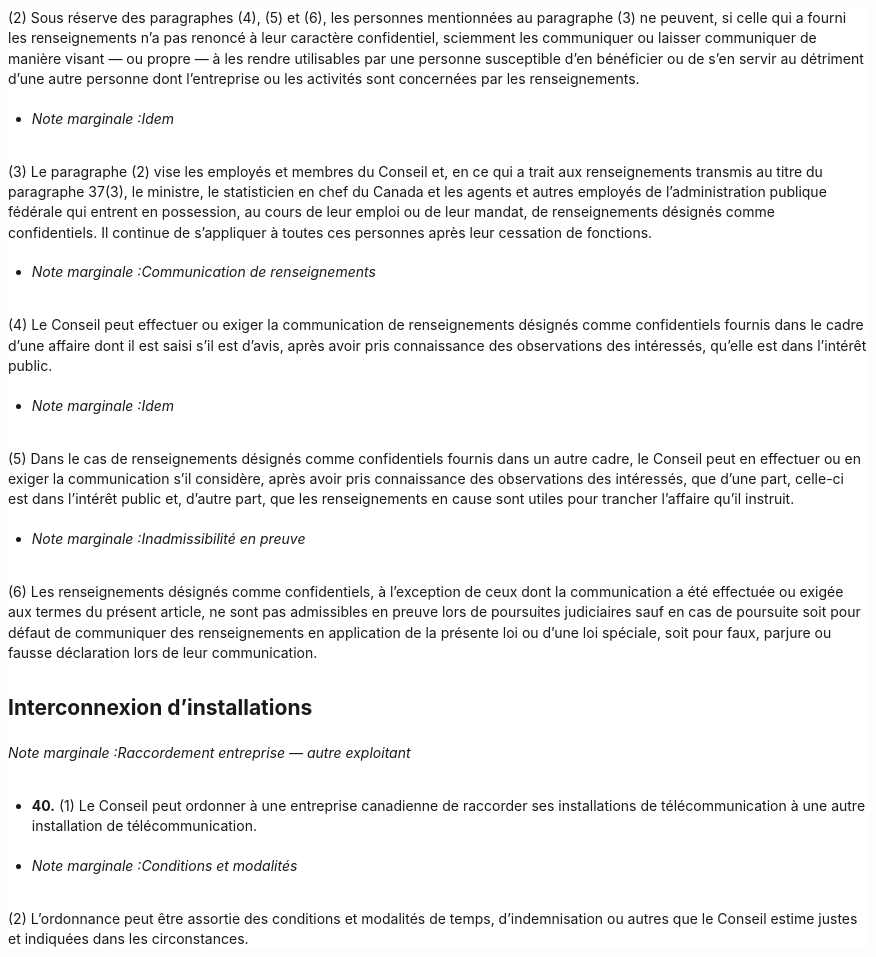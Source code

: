(2) Sous réserve des paragraphes (4), (5) et (6), les personnes mentionnées au
paragraphe (3) ne peuvent, si celle qui a fourni les renseignements n’a pas
renoncé à leur caractère confidentiel, sciemment les communiquer ou laisser
communiquer de manière visant — ou propre — à les rendre utilisables par une
personne susceptible d’en bénéficier ou de s’en servir au détriment d’une
autre personne dont l’entreprise ou les activités sont concernées par les
renseignements.

  * ###### Note marginale :Idem

(3) Le paragraphe (2) vise les employés et membres du Conseil et, en ce qui a
trait aux renseignements transmis au titre du paragraphe 37(3), le ministre,
le statisticien en chef du Canada et les agents et autres employés de
l’administration publique fédérale qui entrent en possession, au cours de leur
emploi ou de leur mandat, de renseignements désignés comme confidentiels. Il
continue de s’appliquer à toutes ces personnes après leur cessation de
fonctions.

  * ###### Note marginale :Communication de renseignements

(4) Le Conseil peut effectuer ou exiger la communication de renseignements
désignés comme confidentiels fournis dans le cadre d’une affaire dont il est
saisi s’il est d’avis, après avoir pris connaissance des observations des
intéressés, qu’elle est dans l’intérêt public.

  * ###### Note marginale :Idem

(5) Dans le cas de renseignements désignés comme confidentiels fournis dans un
autre cadre, le Conseil peut en effectuer ou en exiger la communication s’il
considère, après avoir pris connaissance des observations des intéressés, que
d’une part, celle-ci est dans l’intérêt public et, d’autre part, que les
renseignements en cause sont utiles pour trancher l’affaire qu’il instruit.

  * ###### Note marginale :Inadmissibilité en preuve

(6) Les renseignements désignés comme confidentiels, à l’exception de ceux
dont la communication a été effectuée ou exigée aux termes du présent article,
ne sont pas admissibles en preuve lors de poursuites judiciaires sauf en cas
de poursuite soit pour défaut de communiquer des renseignements en application
de la présente loi ou d’une loi spéciale, soit pour faux, parjure ou fausse
déclaration lors de leur communication.

## Interconnexion d’installations

###### Note marginale :Raccordement entreprise — autre exploitant

  * **40.** (1) Le Conseil peut ordonner à une entreprise canadienne de raccorder ses installations de télécommunication à une autre installation de télécommunication.

  * ###### Note marginale :Conditions et modalités

(2) L’ordonnance peut être assortie des conditions et modalités de temps,
d’indemnisation ou autres que le Conseil estime justes et indiquées dans les
circonstances.
